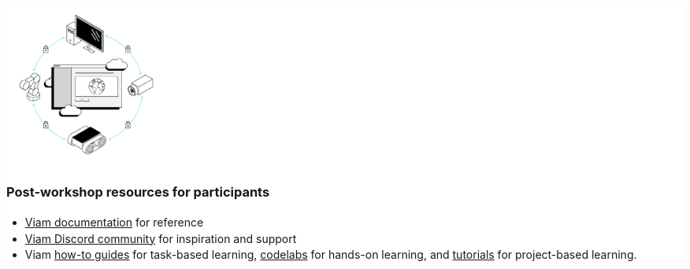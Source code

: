 <img src="assets/logistics.png" alt="viam icons" width="200">

### Post-workshop resources for participants

- [Viam documentation](https://docs.viam.com/) for reference
- [Viam Discord community](http://discord.gg/viam) for inspiration and support
- Viam [how-to guides](https://docs.viam.com/how-tos/) for task-based learning, [codelabs](https://codelabs.viam.com/) for hands-on learning, and [tutorials](https://docs.viam.com/tutorials/) for project-based learning.
